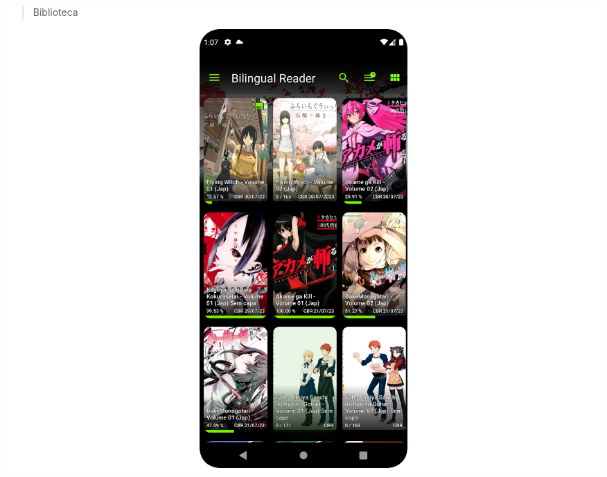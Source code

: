 
> Biblioteca

<p align="center" float="left">
   <img alt="Bibliotecaa" src="https://github.com/JhonnySalles/BilingualReader/blob/master/image/Biblioteca_01.png" width="300" class="center">